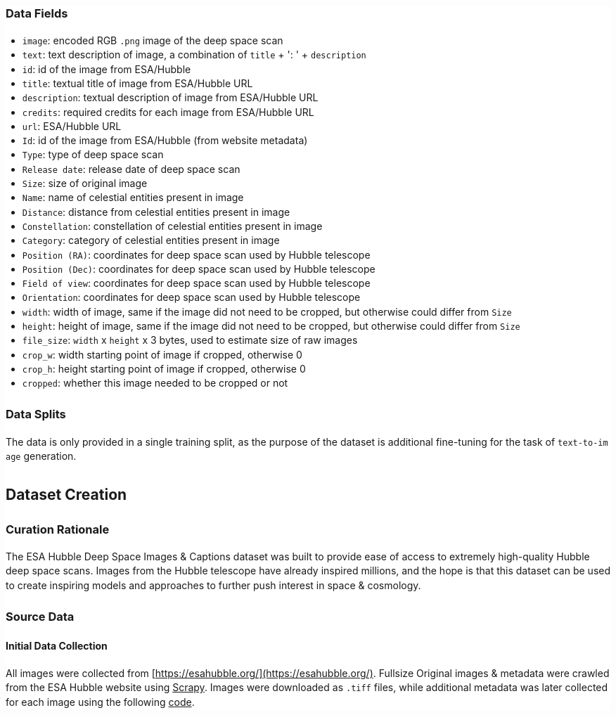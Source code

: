 ### Data Fields

- `image`: encoded RGB `.png` image of the deep space scan
- `text`: text description of image, a combination of `title` + ': ' + `description`
- `id`: id of the image from ESA/Hubble
- `title`: textual title of image from ESA/Hubble URL
- `description`: textual description of image from ESA/Hubble URL
- `credits`: required credits for each image from ESA/Hubble URL
- `url`: ESA/Hubble URL
- `Id`: id of the image from ESA/Hubble (from website metadata)
- `Type`: type of deep space scan
- `Release date`: release date of deep space scan
- `Size`: size of original image
- `Name`: name of celestial entities present in image
- `Distance`: distance from celestial entities present in image
- `Constellation`: constellation of celestial entities present in image
- `Category`: category of celestial entities present in image
- `Position (RA)`: coordinates for deep space scan used by Hubble telescope
- `Position (Dec)`: coordinates for deep space scan used by Hubble telescope
- `Field of view`: coordinates for deep space scan used by Hubble telescope
- `Orientation`: coordinates for deep space scan used by Hubble telescope
- `width`: width of image, same if the image did not need to be cropped, but otherwise could differ from `Size`
- `height`: height of image, same if the image did not need to be cropped, but otherwise could differ from `Size`
- `file_size`: `width` x `height` x 3 bytes, used to estimate size of raw images
- `crop_w`: width starting point of image if cropped, otherwise 0
- `crop_h`: height starting point of image if cropped, otherwise 0
- `cropped`: whether this image needed to be cropped or not

### Data Splits

The data is only provided in a single training split, as the purpose of the dataset is additional fine-tuning for the task of `text-to-image` generation.

## Dataset Creation

### Curation Rationale

The ESA Hubble Deep Space Images & Captions dataset was built to provide ease of access to extremely high-quality Hubble deep space scans.
Images from the Hubble telescope have already inspired millions, and the hope is that this dataset can be used to create inspiring models and approaches to further push interest in space & cosmology.

### Source Data

#### Initial Data Collection

All images were collected from [https://esahubble.org/](https://esahubble.org/).
Fullsize Original images & metadata were crawled from the ESA Hubble website using [Scrapy](https://scrapy.org/).
Images were downloaded as `.tiff` files, while
additional metadata was later collected for each image using the following [code](https://github.com/Supermaxman/hubble-diffusion).
